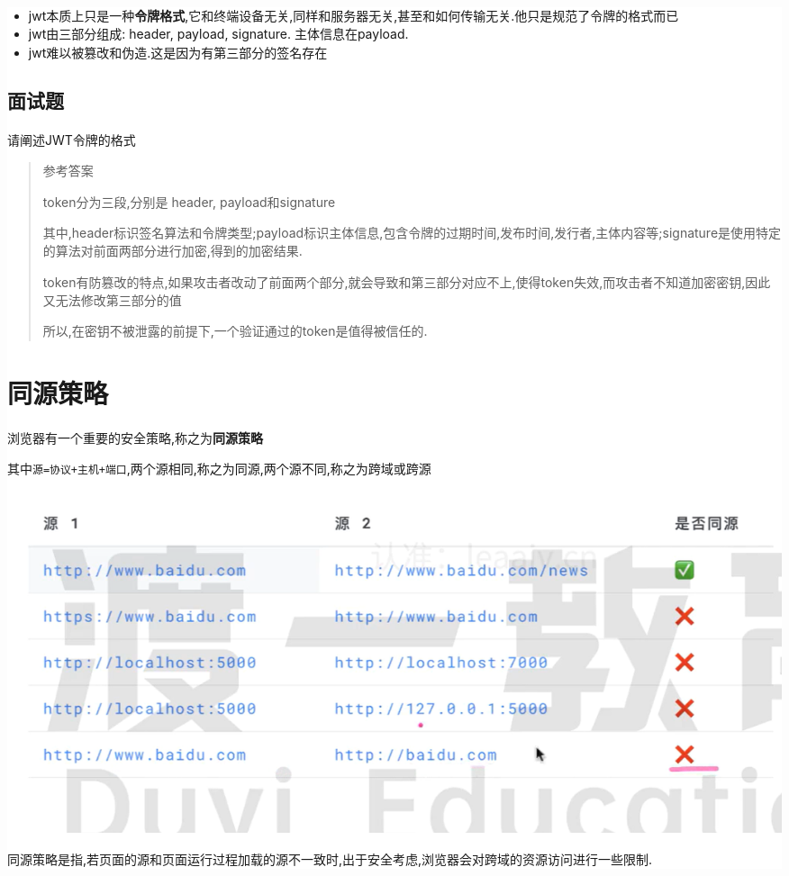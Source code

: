 - jwt本质上只是一种**令牌格式**,它和终端设备无关,同样和服务器无关,甚至和如何传输无关.他只是规范了令牌的格式而已
- jwt由三部分组成: header, payload, signature. 主体信息在payload.
- jwt难以被篡改和伪造.这是因为有第三部分的签名存在

## 面试题

请阐述JWT令牌的格式

> 参考答案
>
> token分为三段,分别是 header, payload和signature
>
> 其中,header标识签名算法和令牌类型;payload标识主体信息,包含令牌的过期时间,发布时间,发行者,主体内容等;signature是使用特定的算法对前面两部分进行加密,得到的加密结果.
>
> token有防篡改的特点,如果攻击者改动了前面两个部分,就会导致和第三部分对应不上,使得token失效,而攻击者不知道加密密钥,因此又无法修改第三部分的值
>
> 所以,在密钥不被泄露的前提下,一个验证通过的token是值得被信任的.

# 同源策略

浏览器有一个重要的安全策略,称之为**同源策略**

其中`源=协议+主机+端口`,两个源相同,称之为同源,两个源不同,称之为跨域或跨源

![image-20250115161619671](network/image-20250115161619671.png)

同源策略是指,若页面的源和页面运行过程加载的源不一致时,出于安全考虑,浏览器会对跨域的资源访问进行一些限制.
